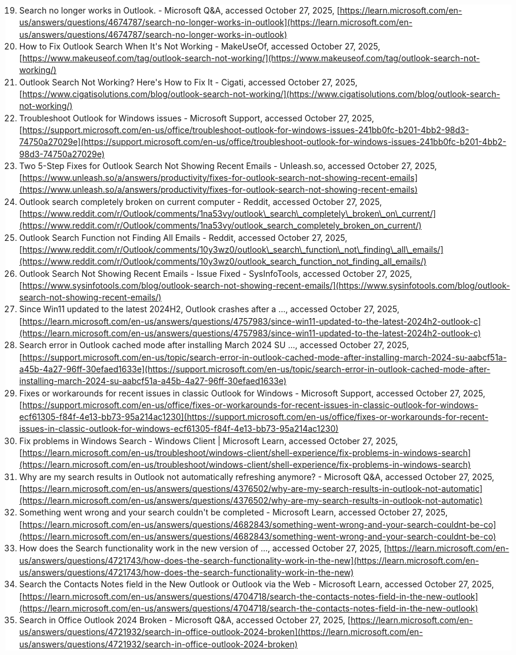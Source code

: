 19. Search no longer works in Outlook. \- Microsoft Q\&A, accessed October 27, 2025, [https://learn.microsoft.com/en-us/answers/questions/4674787/search-no-longer-works-in-outlook](https://learn.microsoft.com/en-us/answers/questions/4674787/search-no-longer-works-in-outlook)  
20. How to Fix Outlook Search When It's Not Working \- MakeUseOf, accessed October 27, 2025, [https://www.makeuseof.com/tag/outlook-search-not-working/](https://www.makeuseof.com/tag/outlook-search-not-working/)  
21. Outlook Search Not Working? Here's How to Fix It \- Cigati, accessed October 27, 2025, [https://www.cigatisolutions.com/blog/outlook-search-not-working/](https://www.cigatisolutions.com/blog/outlook-search-not-working/)  
22. Troubleshoot Outlook for Windows issues \- Microsoft Support, accessed October 27, 2025, [https://support.microsoft.com/en-us/office/troubleshoot-outlook-for-windows-issues-241bb0fc-b201-4bb2-98d3-74750a27029e](https://support.microsoft.com/en-us/office/troubleshoot-outlook-for-windows-issues-241bb0fc-b201-4bb2-98d3-74750a27029e)  
23. Two 5-Step Fixes for Outlook Search Not Showing Recent Emails \- Unleash.so, accessed October 27, 2025, [https://www.unleash.so/a/answers/productivity/fixes-for-outlook-search-not-showing-recent-emails](https://www.unleash.so/a/answers/productivity/fixes-for-outlook-search-not-showing-recent-emails)  
24. Outlook search completely broken on current computer \- Reddit, accessed October 27, 2025, [https://www.reddit.com/r/Outlook/comments/1na53vy/outlook\_search\_completely\_broken\_on\_current/](https://www.reddit.com/r/Outlook/comments/1na53vy/outlook_search_completely_broken_on_current/)  
25. Outlook Search Function not Finding All Emails \- Reddit, accessed October 27, 2025, [https://www.reddit.com/r/Outlook/comments/10y3wz0/outlook\_search\_function\_not\_finding\_all\_emails/](https://www.reddit.com/r/Outlook/comments/10y3wz0/outlook_search_function_not_finding_all_emails/)  
26. Outlook Search Not Showing Recent Emails \- Issue Fixed \- SysInfoTools, accessed October 27, 2025, [https://www.sysinfotools.com/blog/outlook-search-not-showing-recent-emails/](https://www.sysinfotools.com/blog/outlook-search-not-showing-recent-emails/)  
27. Since Win11 updated to the latest 2024H2, Outlook crashes after a ..., accessed October 27, 2025, [https://learn.microsoft.com/en-us/answers/questions/4757983/since-win11-updated-to-the-latest-2024h2-outlook-c](https://learn.microsoft.com/en-us/answers/questions/4757983/since-win11-updated-to-the-latest-2024h2-outlook-c)  
28. Search error in Outlook cached mode after installing March 2024 SU ..., accessed October 27, 2025, [https://support.microsoft.com/en-us/topic/search-error-in-outlook-cached-mode-after-installing-march-2024-su-aabcf51a-a45b-4a27-96ff-30efaed1633e](https://support.microsoft.com/en-us/topic/search-error-in-outlook-cached-mode-after-installing-march-2024-su-aabcf51a-a45b-4a27-96ff-30efaed1633e)  
29. Fixes or workarounds for recent issues in classic Outlook for Windows \- Microsoft Support, accessed October 27, 2025, [https://support.microsoft.com/en-us/office/fixes-or-workarounds-for-recent-issues-in-classic-outlook-for-windows-ecf61305-f84f-4e13-bb73-95a214ac1230](https://support.microsoft.com/en-us/office/fixes-or-workarounds-for-recent-issues-in-classic-outlook-for-windows-ecf61305-f84f-4e13-bb73-95a214ac1230)  
30. Fix problems in Windows Search \- Windows Client | Microsoft Learn, accessed October 27, 2025, [https://learn.microsoft.com/en-us/troubleshoot/windows-client/shell-experience/fix-problems-in-windows-search](https://learn.microsoft.com/en-us/troubleshoot/windows-client/shell-experience/fix-problems-in-windows-search)  
31. Why are my search results in Outlook not automatically refreshing anymore? \- Microsoft Q\&A, accessed October 27, 2025, [https://learn.microsoft.com/en-us/answers/questions/4376502/why-are-my-search-results-in-outlook-not-automatic](https://learn.microsoft.com/en-us/answers/questions/4376502/why-are-my-search-results-in-outlook-not-automatic)  
32. Something went wrong and your search couldn't be completed \- Microsoft Learn, accessed October 27, 2025, [https://learn.microsoft.com/en-us/answers/questions/4682843/something-went-wrong-and-your-search-couldnt-be-co](https://learn.microsoft.com/en-us/answers/questions/4682843/something-went-wrong-and-your-search-couldnt-be-co)  
33. How does the Search functionality work in the new version of ..., accessed October 27, 2025, [https://learn.microsoft.com/en-us/answers/questions/4721743/how-does-the-search-functionality-work-in-the-new](https://learn.microsoft.com/en-us/answers/questions/4721743/how-does-the-search-functionality-work-in-the-new)  
34. Search the Contacts Notes field in the New Outlook or Outlook via the Web \- Microsoft Learn, accessed October 27, 2025, [https://learn.microsoft.com/en-us/answers/questions/4704718/search-the-contacts-notes-field-in-the-new-outlook](https://learn.microsoft.com/en-us/answers/questions/4704718/search-the-contacts-notes-field-in-the-new-outlook)  
35. Search in Office Outlook 2024 Broken \- Microsoft Q\&A, accessed October 27, 2025, [https://learn.microsoft.com/en-us/answers/questions/4721932/search-in-office-outlook-2024-broken](https://learn.microsoft.com/en-us/answers/questions/4721932/search-in-office-outlook-2024-broken)